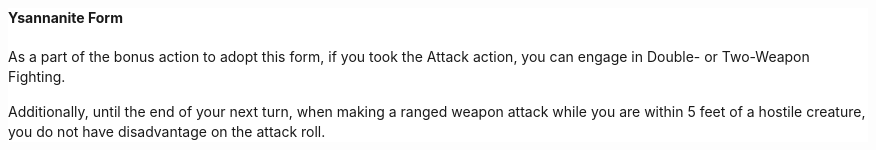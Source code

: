 #### Ysannanite Form
As a part of the bonus action to adopt this form, if you took the Attack action, you can engage in Double- or Two-Weapon Fighting. 

Additionally, until the end of your next turn, when making a ranged weapon attack while you are within 5 feet of a hostile creature, you do not have disadvantage on the attack roll. 


